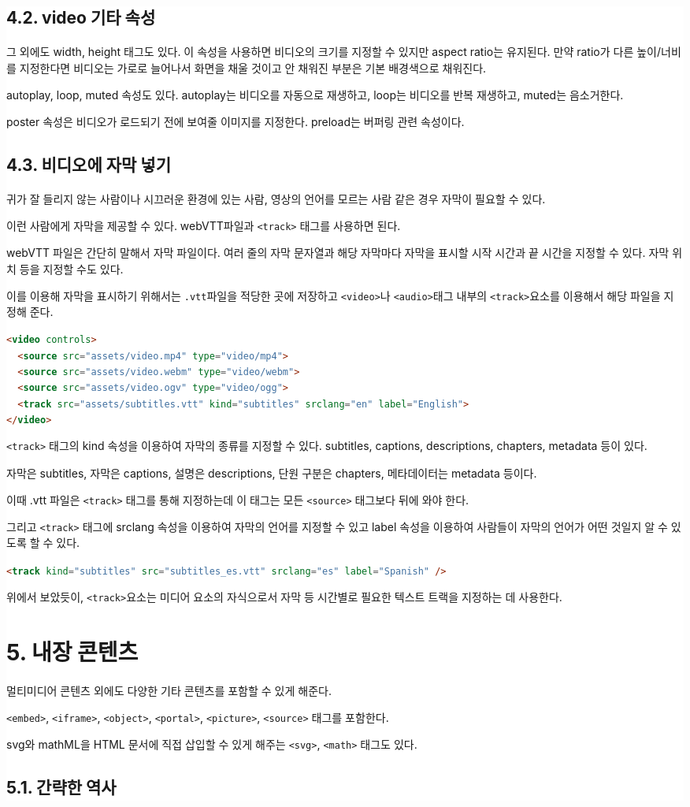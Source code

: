 ## 4.2. video 기타 속성

그 외에도 width, height 태그도 있다. 이 속성을 사용하면 비디오의 크기를 지정할 수 있지만 aspect ratio는 유지된다. 만약 ratio가 다른 높이/너비를 지정한다면 비디오는 가로로 늘어나서 화면을 채울 것이고 안 채워진 부분은 기본 배경색으로 채워진다.

autoplay, loop, muted 속성도 있다. autoplay는 비디오를 자동으로 재생하고, loop는 비디오를 반복 재생하고, muted는 음소거한다.

poster 속성은 비디오가 로드되기 전에 보여줄 이미지를 지정한다. preload는 버퍼링 관련 속성이다.

## 4.3. 비디오에 자막 넣기

귀가 잘 들리지 않는 사람이나 시끄러운 환경에 있는 사람, 영상의 언어를 모르는 사람 같은 경우 자막이 필요할 수 있다.

이런 사람에게 자막을 제공할 수 있다. webVTT파일과 `<track>` 태그를 사용하면 된다.

webVTT 파일은 간단히 말해서 자막 파일이다. 여러 줄의 자막 문자열과 해당 자막마다 자막을 표시할 시작 시간과 끝 시간을 지정할 수 있다. 자막 위치 등을 지정할 수도 있다.

이를 이용해 자막을 표시하기 위해서는 `.vtt`파일을 적당한 곳에 저장하고 `<video>`나 `<audio>`태그 내부의 `<track>`요소를 이용해서 해당 파일을 지정해 준다.

```html
<video controls>
  <source src="assets/video.mp4" type="video/mp4">
  <source src="assets/video.webm" type="video/webm">
  <source src="assets/video.ogv" type="video/ogg">
  <track src="assets/subtitles.vtt" kind="subtitles" srclang="en" label="English">
</video>
```

`<track>` 태그의 kind 속성을 이용하여 자막의 종류를 지정할 수 있다. subtitles, captions, descriptions, chapters, metadata 등이 있다.

자막은 subtitles, 자막은 captions, 설명은 descriptions, 단원 구분은 chapters, 메타데이터는 metadata 등이다.

이때 .vtt 파일은 `<track>` 태그를 통해 지정하는데 이 태그는 모든 `<source>` 태그보다 뒤에 와야 한다. 

그리고 `<track>` 태그에 srclang 속성을 이용하여 자막의 언어를 지정할 수 있고 label 속성을 이용하여 사람들이 자막의 언어가 어떤 것일지 알 수 있도록 할 수 있다.

```html
<track kind="subtitles" src="subtitles_es.vtt" srclang="es" label="Spanish" />
```

위에서 보았듯이, `<track>`요소는 미디어 요소의 자식으로서 자막 등 시간별로 필요한 텍스트 트랙을 지정하는 데 사용한다. 

# 5. 내장 콘텐츠

멀티미디어 콘텐츠 외에도 다양한 기타 콘텐츠를 포함할 수 있게 해준다.

`<embed>`, `<iframe>`, `<object>`, `<portal>`, `<picture>`, `<source>` 태그를 포함한다.

svg와 mathML을 HTML 문서에 직접 삽입할 수 있게 해주는 `<svg>`, `<math>` 태그도 있다.

## 5.1. 간략한 역사
